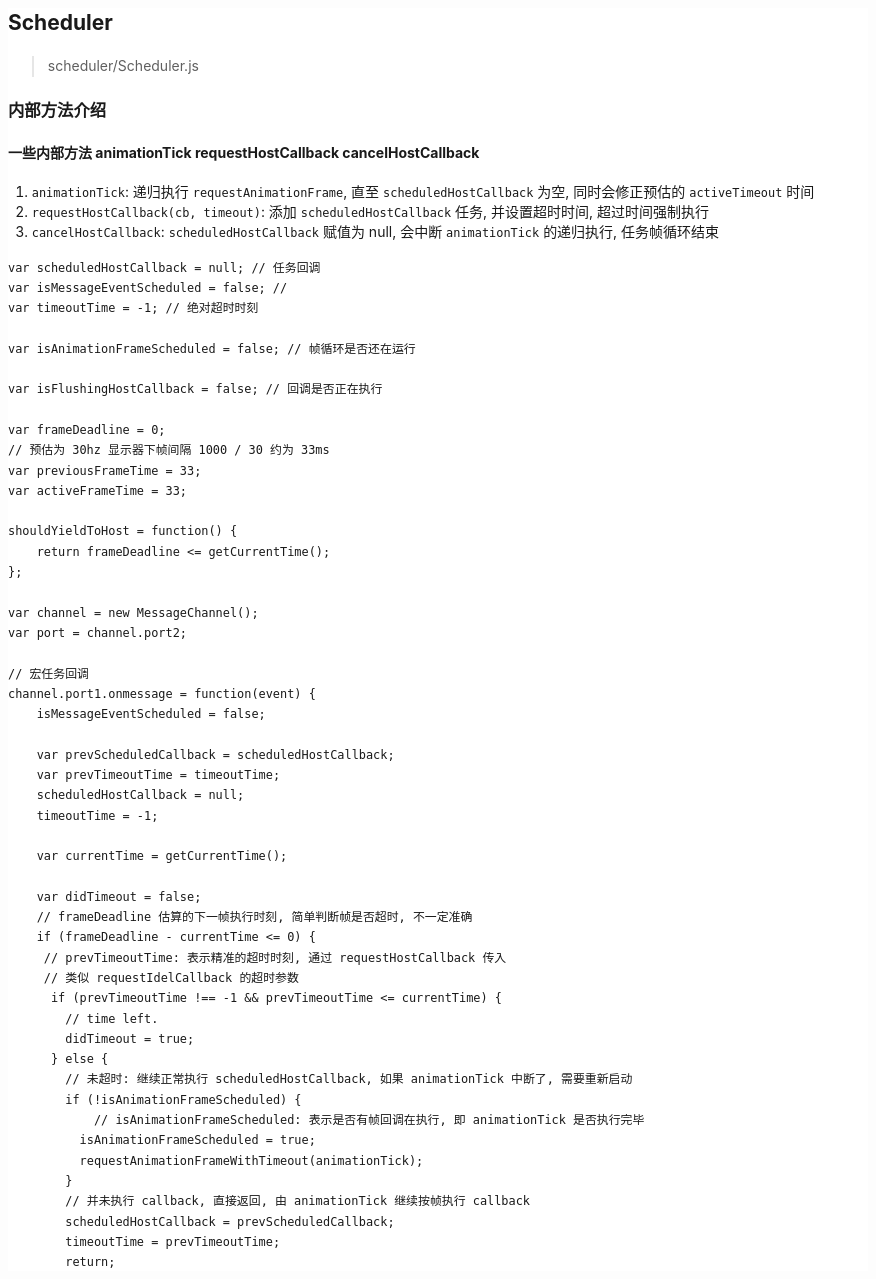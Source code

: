 ## Scheduler
> scheduler/Scheduler.js

### 内部方法介绍

#### 一些内部方法 animationTick requestHostCallback cancelHostCallback
1. `animationTick`: 递归执行 `requestAnimationFrame`, 直至 `scheduledHostCallback` 为空, 同时会修正预估的 `activeTimeout` 时间
2. `requestHostCallback(cb, timeout)`: 添加 `scheduledHostCallback` 任务, 并设置超时时间, 超过时间强制执行
3. `cancelHostCallback`: `scheduledHostCallback` 赋值为 null, 会中断 `animationTick` 的递归执行, 任务帧循环结束

```TS
var scheduledHostCallback = null; // 任务回调
var isMessageEventScheduled = false; // 
var timeoutTime = -1; // 绝对超时时刻

var isAnimationFrameScheduled = false; // 帧循环是否还在运行

var isFlushingHostCallback = false; // 回调是否正在执行

var frameDeadline = 0;
// 预估为 30hz 显示器下帧间隔 1000 / 30 约为 33ms
var previousFrameTime = 33;
var activeFrameTime = 33;

shouldYieldToHost = function() {
    return frameDeadline <= getCurrentTime();
};

var channel = new MessageChannel();
var port = channel.port2;

// 宏任务回调
channel.port1.onmessage = function(event) {
    isMessageEventScheduled = false;

    var prevScheduledCallback = scheduledHostCallback;
    var prevTimeoutTime = timeoutTime;
    scheduledHostCallback = null;
    timeoutTime = -1;

    var currentTime = getCurrentTime();

    var didTimeout = false;
    // frameDeadline 估算的下一帧执行时刻, 简单判断帧是否超时, 不一定准确
    if (frameDeadline - currentTime <= 0) {
     // prevTimeoutTime: 表示精准的超时时刻, 通过 requestHostCallback 传入
     // 类似 requestIdelCallback 的超时参数
      if (prevTimeoutTime !== -1 && prevTimeoutTime <= currentTime) {
        // time left.
        didTimeout = true;
      } else {
        // 未超时: 继续正常执行 scheduledHostCallback, 如果 animationTick 中断了, 需要重新启动
        if (!isAnimationFrameScheduled) {
            // isAnimationFrameScheduled: 表示是否有帧回调在执行, 即 animationTick 是否执行完毕
          isAnimationFrameScheduled = true;
          requestAnimationFrameWithTimeout(animationTick);
        }
        // 并未执行 callback, 直接返回, 由 animationTick 继续按帧执行 callback
        scheduledHostCallback = prevScheduledCallback;
        timeoutTime = prevTimeoutTime;
        return;
```